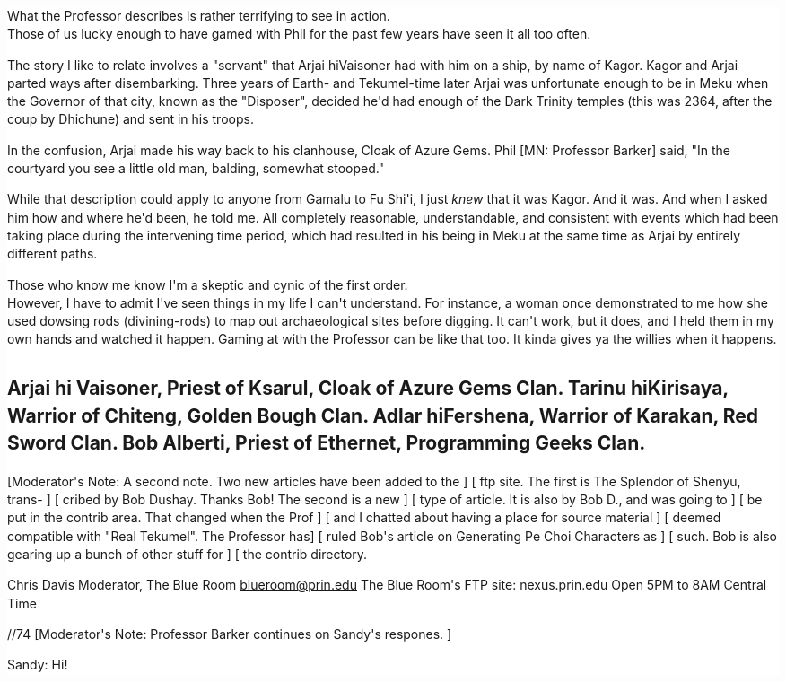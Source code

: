 What the Professor describes is rather terrifying to see in action.  
Those of us lucky enough to have gamed with Phil for the past few 
years have seen it all too often.

The story I like to relate involves a "servant" that Arjai hiVaisoner 
had with him on a ship, by name of Kagor.  Kagor and Arjai parted ways 
after disembarking.  Three years of Earth- and Tekumel-time later 
Arjai was unfortunate enough to be in Meku when the Governor of that 
city, known as the "Disposer", decided he'd had enough of the Dark 
Trinity temples (this was 2364, after the coup by Dhichune) and 
sent in his troops.

In the confusion, Arjai made his way back to his clanhouse, Cloak of 
Azure Gems.  Phil [MN: Professor Barker] said, "In the courtyard you 
see a little old man, balding, somewhat stooped."

While that description could apply to anyone from Gamalu to Fu Shi'i, 
I just *knew* that it was Kagor.  And it was.  And when I asked him 
how and where he'd been, he told me.  All completely reasonable, 
understandable, and consistent with events which had been taking place 
during the intervening time period, which had resulted in his being in 
Meku at the same time as Arjai by entirely different paths.

Those who know me know I'm a skeptic and cynic of the first order.  
However, I have to admit I've seen things in my life I can't 
understand.  For instance, a woman once demonstrated to me how she 
used dowsing rods (divining-rods) to map out archaeological sites 
before digging.  It can't work, but it does, and I held them in my 
own hands and watched it happen.  Gaming at with the Professor can be 
like that too.  It kinda gives ya the willies when it happens.

Arjai hi Vaisoner, Priest of Ksarul, Cloak of Azure Gems Clan.
Tarinu hiKirisaya, Warrior of Chiteng, Golden Bough Clan.
Adlar hiFershena, Warrior of Karakan, Red Sword Clan.
Bob Alberti, Priest of Ethernet, Programming Geeks Clan.
-----
[Moderator's Note:  A second note.  Two new articles have been added to the  ]
[                   ftp site.  The first is The Splendor of Shenyu, trans-   ]
[                   cribed by Bob Dushay.  Thanks Bob!  The second is a new  ]
[                   type of article.  It is also by Bob D., and was going to ]
[                   be put in the contrib area.  That changed when the Prof  ]
[                   and I chatted about having a place for source material   ]
[                   deemed compatible with "Real Tekumel".  The Professor has]
[                   ruled Bob's article on Generating Pe Choi Characters as  ]
[                   such.  Bob is also gearing up a bunch of other stuff for ]
[                   the contrib directory.

Chris Davis      Moderator, The Blue Room        blueroom@prin.edu
The Blue Room's FTP site:  nexus.prin.edu   Open 5PM to 8AM Central Time


//74
[Moderator's Note:  Professor Barker continues on Sandy's respones.         ]

Sandy: Hi!
